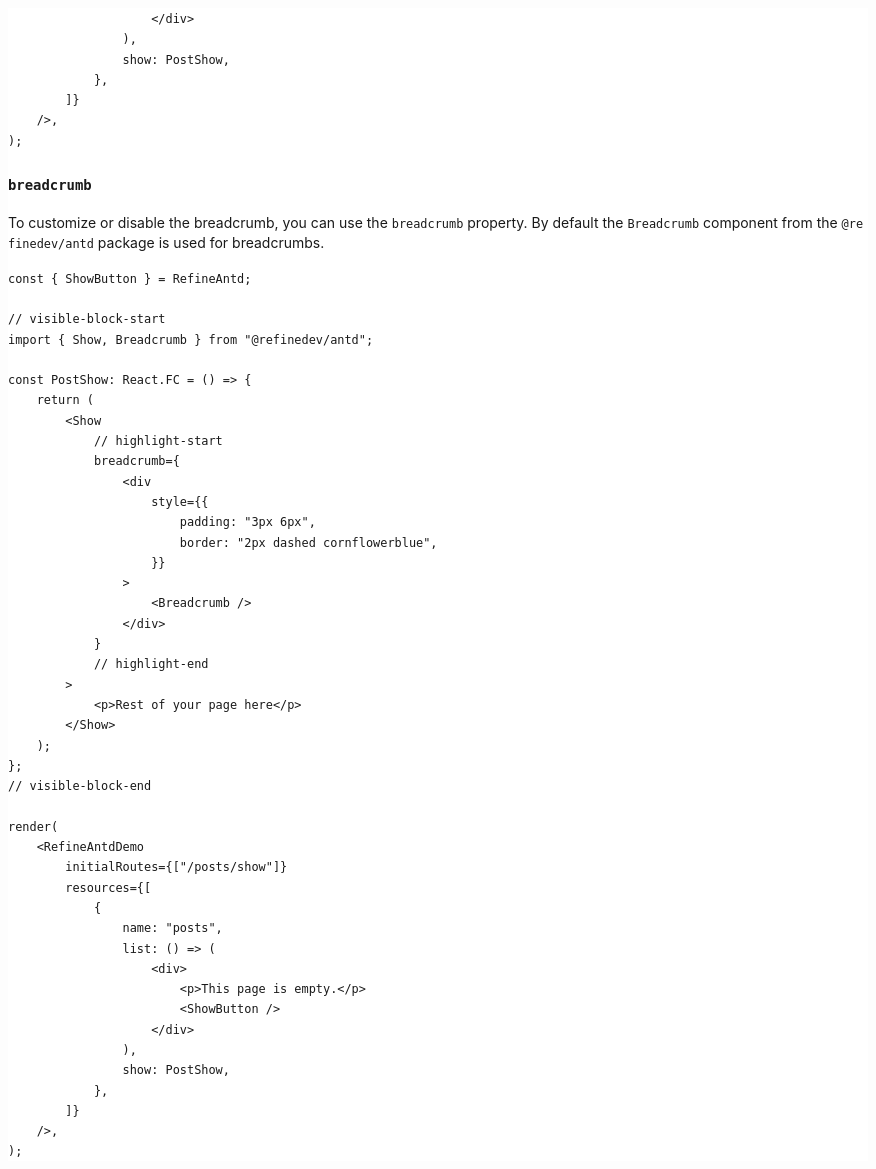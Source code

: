 ```tsx live disableScroll previewHeight=280px url=http://localhost:3000/posts/show/2
                    </div>
                ),
                show: PostShow,
            },
        ]}
    />,
);
```

### `breadcrumb`

To customize or disable the breadcrumb, you can use the `breadcrumb` property. By default the `Breadcrumb` component from the `@refinedev/antd` package is used for breadcrumbs.

```tsx live disableScroll previewHeight=280px url=http://localhost:3000/posts/show/2
const { ShowButton } = RefineAntd;

// visible-block-start
import { Show, Breadcrumb } from "@refinedev/antd";

const PostShow: React.FC = () => {
    return (
        <Show
            // highlight-start
            breadcrumb={
                <div
                    style={{
                        padding: "3px 6px",
                        border: "2px dashed cornflowerblue",
                    }}
                >
                    <Breadcrumb />
                </div>
            }
            // highlight-end
        >
            <p>Rest of your page here</p>
        </Show>
    );
};
// visible-block-end

render(
    <RefineAntdDemo
        initialRoutes={["/posts/show"]}
        resources={[
            {
                name: "posts",
                list: () => (
                    <div>
                        <p>This page is empty.</p>
                        <ShowButton />
                    </div>
                ),
                show: PostShow,
            },
        ]}
    />,
);
```


[list-button]: /docs/api-reference/antd/components/buttons/list-button/
[refresh-button]: /docs/api-reference/antd/components/buttons/refresh-button/
[edit-button]: /docs/api-reference/antd/components/buttons/edit-button/
[delete-button]: /docs/api-reference/antd/components/buttons/delete-button/